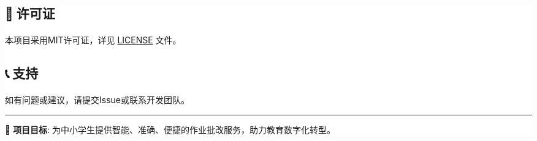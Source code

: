 ## 📄 许可证

本项目采用MIT许可证，详见 [LICENSE](LICENSE) 文件。

## 📞 支持

如有问题或建议，请提交Issue或联系开发团队。

---

🎯 **项目目标**: 为中小学生提供智能、准确、便捷的作业批改服务，助力教育数字化转型。